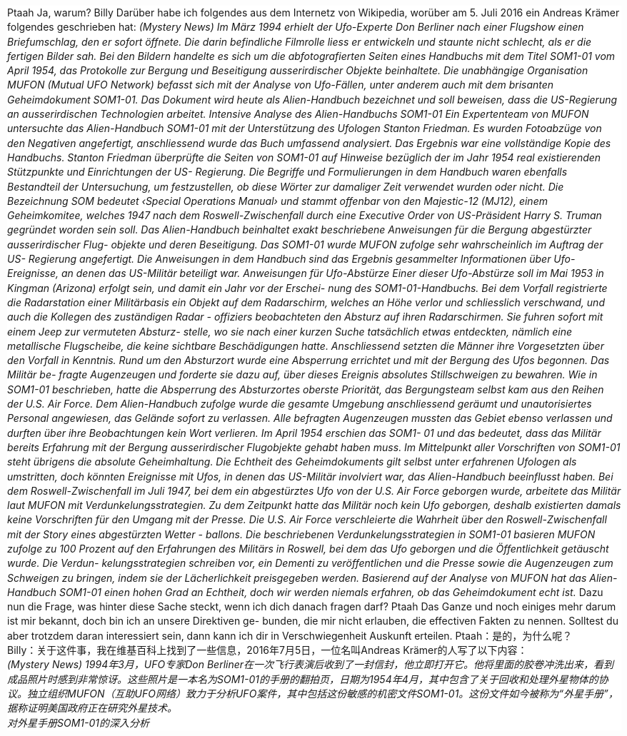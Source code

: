 Ptaah      Ja, warum? Billy       Darüber habe ich folgendes aus dem Internetz von Wikipedia, worüber am 5. Juli 2016 ein Andreas Krämer folgendes geschrieben hat: _(Mystery News) Im März 1994 erhielt der Ufo-Experte Don Berliner nach einer Flugshow einen Briefumschlag, den_ _er sofort öffnete. Die darin befindliche Filmrolle liess er entwickeln und staunte nicht schlecht, als er die fertigen Bilder_ _sah. Bei den Bildern handelte es sich um die abfotografierten Seiten eines Handbuchs mit dem Titel SOM1-01 vom_ _April 1954, das Protokolle zur Bergung und Beseitigung ausserirdischer Objekte beinhaltete. Die unabhängige_ _Organisation MUFON (Mutual UFO Network) befasst sich mit der Analyse von Ufo-Fällen, unter anderem auch_ _mit dem brisanten Geheimdokument SOM1-01. Das Dokument wird heute als Alien-Handbuch bezeichnet und soll_ _beweisen, dass die US-Regierung an ausserirdischen Technologien arbeitet._ _Intensive Analyse des Alien-Handbuchs SOM1-01_ _Ein Expertenteam von MUFON untersuchte das Alien-Handbuch SOM1-01 mit der Unterstützung des Ufologen_ _Stanton Friedman. Es wurden Fotoabzüge von den Negativen angefertigt, anschliessend wurde das Buch umfassend_ _analysiert. Das Ergebnis war eine vollständige Kopie des Handbuchs. Stanton Friedman überprüfte die Seiten von_ _SOM1-01 auf Hinweise bezüglich der im Jahr 1954 real existierenden Stützpunkte und Einrichtungen der US-_ _Regierung. Die Begriffe und Formulierungen in dem Handbuch waren ebenfalls Bestandteil der Untersuchung, um_ _festzustellen, ob diese Wörter zur damaliger Zeit verwendet wurden oder nicht. Die Bezeichnung SOM bedeutet_ _‹Special Operations Manual› und stammt offenbar von den Majestic-12 (MJ12), einem Geheimkomitee, welches_ _1947 nach dem Roswell-Zwischenfall durch eine Executive Order von US-Präsident Harry S. Truman gegründet_ _worden sein soll._ _Das Alien-Handbuch beinhaltet exakt beschriebene Anweisungen für die Bergung abgestürzter ausserirdischer Flug-_ _objekte und deren Beseitigung. Das SOM1-01 wurde MUFON zufolge sehr wahrscheinlich im Auftrag der US-_ _Regierung angefertigt. Die Anweisungen in dem Handbuch sind das Ergebnis gesammelter Informationen über Ufo-_ _Ereignisse, an denen das US-Militär beteiligt war._ _Anweisungen für Ufo-Abstürze_ _Einer dieser Ufo-Abstürze soll im Mai 1953 in Kingman (Arizona) erfolgt sein, und damit ein Jahr vor der Erschei-_ _nung des SOM1-01-Handbuchs. Bei dem Vorfall registrierte die Radarstation einer Militärbasis ein Objekt auf dem_ _Radarschirm, welches an Höhe verlor und schliesslich verschwand, und auch die Kollegen des zuständigen Radar -_ _offiziers beobachteten den Absturz auf ihren Radarschirmen. Sie fuhren sofort mit einem Jeep zur vermuteten Absturz-_ _stelle, wo sie nach einer kurzen Suche tatsächlich etwas entdeckten, nämlich eine metallische Flugscheibe, die keine_ _sichtbare Beschädigungen hatte. Anschliessend setzten die Männer ihre Vorgesetzten über den Vorfall in Kenntnis._ _Rund um den Absturzort wurde eine Absperrung errichtet und mit der Bergung des Ufos begonnen. Das Militär be-_ _fragte Augenzeugen und forderte sie dazu auf, über dieses Ereignis absolutes Stillschweigen zu bewahren. Wie in_ _SOM1-01 beschrieben, hatte die Absperrung des Absturzortes oberste Priorität, das Bergungsteam selbst kam aus_ _den Reihen der U.S. Air Force. Dem Alien-Handbuch zufolge wurde die gesamte Umgebung anschliessend geräumt_ _und unautorisiertes Personal angewiesen, das Gelände sofort zu verlassen. Alle befragten Augenzeugen mussten das_ _Gebiet ebenso verlassen und durften über ihre Beobachtungen kein Wort verlieren. Im April 1954 erschien das SOM1-_ _01 und das bedeutet, dass das Militär bereits Erfahrung mit der Bergung ausserirdischer Flugobjekte gehabt haben_ _muss. Im Mittelpunkt aller Vorschriften von SOM1-01 steht übrigens die absolute Geheimhaltung._ _Die Echtheit des Geheimdokuments gilt selbst unter erfahrenen Ufologen als umstritten, doch könnten Ereignisse mit_ _Ufos, in denen das US-Militär involviert war, das Alien-Handbuch beeinflusst haben. Bei dem Roswell-Zwischenfall_ _im Juli 1947, bei dem ein abgestürztes Ufo von der U.S. Air Force geborgen wurde, arbeitete das Militär laut MUFON_ _mit Verdunkelungsstrategien. Zu dem Zeitpunkt hatte das Militär noch kein Ufo geborgen, deshalb existierten_ _damals keine Vorschriften für den Umgang mit der Presse._ _Die U.S. Air Force verschleierte die Wahrheit über den Roswell-Zwischenfall mit der Story eines abgestürzten Wetter -_ _ballons. Die beschriebenen Verdunkelungsstrategien in SOM1-01 basieren MUFON zufolge zu 100 Prozent auf den_ _Erfahrungen des Militärs in Roswell, bei dem das Ufo geborgen und die Öffentlichkeit getäuscht wurde. Die Verdun-_ _kelungsstrategien schreiben vor, ein Dementi zu veröffentlichen und die Presse sowie die Augenzeugen zum Schweigen_ _zu bringen, indem sie der Lächerlichkeit preisgegeben werden._ _Basierend auf der Analyse von MUFON hat das Alien-Handbuch SOM1-01 einen hohen Grad an Echtheit, doch_ _wir werden niemals erfahren, ob das Geheimdokument echt ist._ Dazu nun die Frage, was hinter diese Sache steckt, wenn ich dich danach fragen darf? Ptaah      Das Ganze und noch einiges mehr darum ist mir bekannt, doch bin ich an unsere Direktiven ge- bunden, die mir nicht erlauben, die effectiven Fakten zu nennen. Solltest du aber trotzdem daran interessiert sein, dann kann ich dir in Verschwiegenheit Auskunft erteilen.
Ptaah：是的，为什么呢？  
Billy：关于这件事，我在维基百科上找到了一些信息，2016年7月5日，一位名叫Andreas Krämer的人写了以下内容：  
_(Mystery News) 1994年3月，UFO专家Don Berliner在一次飞行表演后收到了一封信封，他立即打开它。他将里面的胶卷冲洗出来，看到成品照片时感到非常惊讶。这些照片是一本名为SOM1-01的手册的翻拍页，日期为1954年4月，其中包含了关于回收和处理外星物体的协议。独立组织MUFON（互助UFO网络）致力于分析UFO案件，其中包括这份敏感的机密文件SOM1-01。这份文件如今被称为“外星手册”，据称证明美国政府正在研究外星技术。_  
_对外星手册SOM1-01的深入分析_  